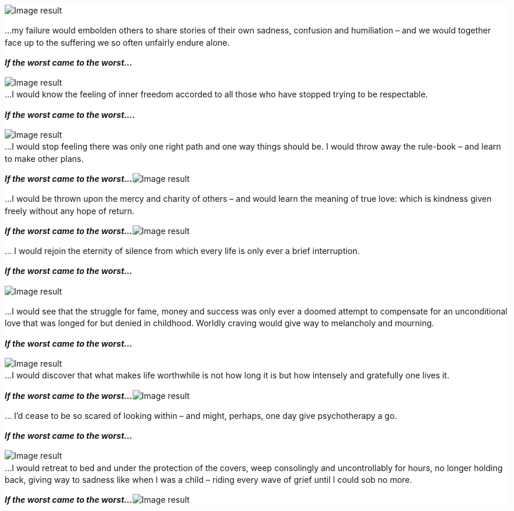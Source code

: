 ![Image result](https://cdn.indiancountrymedianetwork.com/wp-content/uploads/istock-crying-embracing.jpg)

…my failure would embolden others to share stories of their own sadness, confusion and humiliation – and we would together face up to the suffering we so often unfairly endure alone.

**_If the worst came to the worst…_**

![Image result](http://blog.sevenponds.com/wp-content/uploads/2016/09/old-woman-laughing-1.jpg)  
…I would know the feeling of inner freedom accorded to all those who have stopped trying to be respectable.

**_If the worst came to the worst…._**

![Image result](https://img.vimbly.com/images/full_photos/mojave-desert-12.jpg)  
…I would stop feeling there was only one right path and one way things should be. I would throw away the rule-book – and learn to make other plans.

**_If the worst came to the worst…_**![Image result](https://breakinginthehabit.files.wordpress.com/2014/04/screen-shot-2014-04-30-at-8-51-32-pm.png)

…I would be thrown upon the mercy and charity of others – and would learn the meaning of true love: which is kindness given freely without any hope of return.

**_If the worst came to the worst…_**![Image result](http://s3.amazonaws.com/contemporaryartgroup/wp-content/uploads/2016/06/images_file_18314.jpg)

… I would rejoin the eternity of silence from which every life is only ever a brief interruption.

**_If the worst came to the worst…_**

![Image result](http://www.stockvault.net/blog/wp-content/uploads/2013/03/MaternalLove-25.jpg)

…I would see that the struggle for fame, money and success was only ever a doomed attempt to compensate for an unconditional love that was longed for but denied in childhood. Worldly craving would give way to melancholy and mourning.

**_If the worst came to the worst…_**

![Image result](http://www.catholiclane.com/wp-content/uploads/grandmother.jpg)  
…I would discover that what makes life worthwhile is not how long it is but how intensely and gratefully one lives it.

**_If the worst came to the worst…_**![Image result](https://static1.squarespace.com/static/5866f4d8579fb37352661768/t/58bb6708197aeaa5d10a3119/1487888509022/Counselling+Room)

… I’d cease to be so scared of looking within – and might, perhaps, one day give psychotherapy a go.

**_If the worst came to the worst…_**

![Image result](http://www.secoloditalia.it/files/2016/08/ex-carabiniere-stupratore.jpg)  
…I would retreat to bed and under the protection of the covers, weep consolingly and uncontrollably for hours, no longer holding back, giving way to sadness like when I was a child – riding every wave of grief until I could sob no more.

**_If the worst came to the worst…_**![Image result](https://media.mnn.com/assets/images/2015/01/sadmusic.jpg.560x0_q80_crop-smart.jpg)
